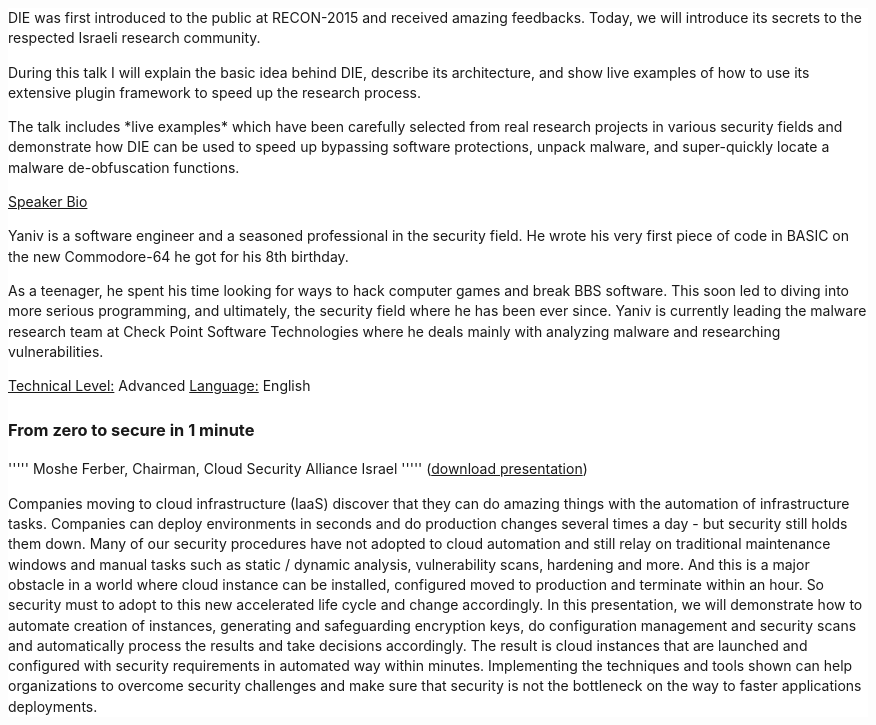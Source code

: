 DIE was first introduced to the public at RECON-2015 and received
amazing feedbacks. Today, we will introduce its secrets to the respected
Israeli research community.

During this talk I will explain the basic idea behind DIE, describe its
architecture, and show live examples of how to use its extensive plugin
framework to speed up the research process.

The talk includes \*live examples\* which have been carefully selected
from real research projects in various security fields and demonstrate
how DIE can be used to speed up bypassing software protections, unpack
malware, and super-quickly locate a malware de-obfuscation functions.


<u>Speaker Bio</u>

Yaniv is a software engineer and a seasoned professional in the security
field. He wrote his very first piece of code in BASIC on the new
Commodore-64 he got for his 8th birthday.

As a teenager, he spent his time looking for ways to hack computer games
and break BBS software. This soon led to diving into more serious
programming, and ultimately, the security field where he has been ever
since. Yaniv is currently leading the malware research team at Check
Point Software Technologies where he deals mainly with analyzing malware
and researching vulnerabilities.


<u>Technical Level:</u> Advanced
<u>Language:</u> English

### From zero to secure in 1 minute

''''' Moshe Ferber, Chairman, Cloud Security Alliance Israel '''''
([download
presentation](Media:AppSecIL2015_From_zero_to_secure_in_1_minute_MosheFerber.pdf "wikilink"))

Companies moving to cloud infrastructure (IaaS) discover that they can
do amazing things with the automation of infrastructure tasks. Companies
can deploy environments in seconds and do production changes several
times a day - but security still holds them down. Many of our security
procedures have not adopted to cloud automation and still relay on
traditional maintenance windows and manual tasks such as static /
dynamic analysis, vulnerability scans, hardening and more. And this is a
major obstacle in a world where cloud instance can be installed,
configured moved to production and terminate within an hour. So security
must to adopt to this new accelerated life cycle and change accordingly.
In this presentation, we will demonstrate how to automate creation of
instances, generating and safeguarding encryption keys, do configuration
management and security scans and automatically process the results and
take decisions accordingly. The result is cloud instances that are
launched and configured with security requirements in automated way
within minutes. Implementing the techniques and tools shown can help
organizations to overcome security challenges and make sure that
security is not the bottleneck on the way to faster applications
deployments.
